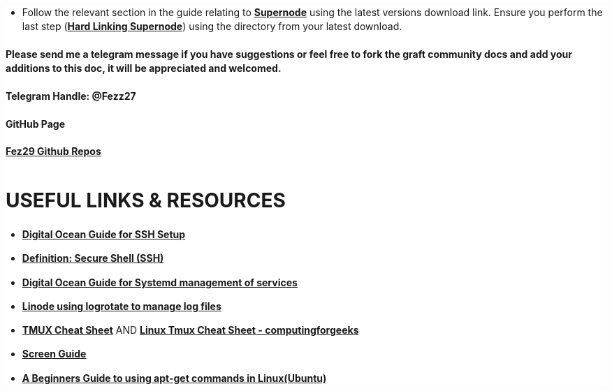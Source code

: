 - Follow the relevant section in the guide relating to [**Supernode**](#supernode) using the latest versions download link. Ensure you perform the last step ([**Hard Linking Supernode**](#hard-linking-supernode)) using the directory from your latest download.


#### Please send me a telegram message if you have suggestions or feel free to fork the graft community docs and add your additions to this doc, it will be appreciated and welcomed.

#### Telegram Handle: @Fezz27

#### GitHub Page
[**Fez29 Github Repos**](https://github.com/Fez29?tab=repositories)

# USEFUL LINKS & RESOURCES

- [**Digital Ocean Guide for SSH Setup**](https://www.digitalocean.com/community/tutorials/how-to-set-up-ssh-keys-on-debian-9)

- [**Definition: Secure Shell (SSH)**](https://searchsecurity.techtarget.com/definition/Secure-Shell)

- [**Digital Ocean Guide for Systemd management of services**](https://www.digitalocean.com/community/tutorials/how-to-use-systemctl-to-manage-systemd-services-and-units)

- [**Linode using logrotate to manage log files**](https://www.linode.com/docs/uptime/logs/use-logrotate-to-manage-log-files/)

- [**TMUX Cheat Sheet**](https://tmuxcheatsheet.com/) AND [**Linux Tmux Cheat Sheet - computingforgeeks**](https://computingforgeeks.com/linux-tmux-cheat-sheet/)

- [**Screen Guide**](https://linuxize.com/post/how-to-use-linux-screen/)

- [**A Beginners Guide to using apt-get commands in Linux(Ubuntu)**](https://codeburst.io/a-beginners-guide-to-using-apt-get-commands-in-linux-ubuntu-d5f102a56fc4)